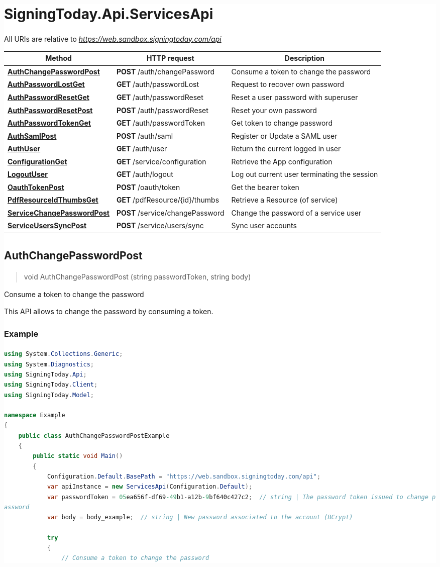 # SigningToday.Api.ServicesApi

All URIs are relative to *https://web.sandbox.signingtoday.com/api*

Method | HTTP request | Description
------------- | ------------- | -------------
[**AuthChangePasswordPost**](ServicesApi.md#authchangepasswordpost) | **POST** /auth/changePassword | Consume a token to change the password
[**AuthPasswordLostGet**](ServicesApi.md#authpasswordlostget) | **GET** /auth/passwordLost | Request to recover own password
[**AuthPasswordResetGet**](ServicesApi.md#authpasswordresetget) | **GET** /auth/passwordReset | Reset a user password with superuser
[**AuthPasswordResetPost**](ServicesApi.md#authpasswordresetpost) | **POST** /auth/passwordReset | Reset your own password
[**AuthPasswordTokenGet**](ServicesApi.md#authpasswordtokenget) | **GET** /auth/passwordToken | Get token to change password
[**AuthSamlPost**](ServicesApi.md#authsamlpost) | **POST** /auth/saml | Register or Update a SAML user
[**AuthUser**](ServicesApi.md#authuser) | **GET** /auth/user | Return the current logged in user
[**ConfigurationGet**](ServicesApi.md#configurationget) | **GET** /service/configuration | Retrieve the App configuration
[**LogoutUser**](ServicesApi.md#logoutuser) | **GET** /auth/logout | Log out current user terminating the session
[**OauthTokenPost**](ServicesApi.md#oauthtokenpost) | **POST** /oauth/token | Get the bearer token
[**PdfResourceIdThumbsGet**](ServicesApi.md#pdfresourceidthumbsget) | **GET** /pdfResource/{id}/thumbs | Retrieve a Resource (of service)
[**ServiceChangePasswordPost**](ServicesApi.md#servicechangepasswordpost) | **POST** /service/changePassword | Change the password of a service user
[**ServiceUsersSyncPost**](ServicesApi.md#serviceuserssyncpost) | **POST** /service/users/sync | Sync user accounts



## AuthChangePasswordPost

> void AuthChangePasswordPost (string passwordToken, string body)

Consume a token to change the password

This API allows to change the password by consuming a token.

### Example

```csharp
using System.Collections.Generic;
using System.Diagnostics;
using SigningToday.Api;
using SigningToday.Client;
using SigningToday.Model;

namespace Example
{
    public class AuthChangePasswordPostExample
    {
        public static void Main()
        {
            Configuration.Default.BasePath = "https://web.sandbox.signingtoday.com/api";
            var apiInstance = new ServicesApi(Configuration.Default);
            var passwordToken = 05ea656f-df69-49b1-a12b-9bf640c427c2;  // string | The password token issued to change password
            var body = body_example;  // string | New password associated to the account (BCrypt)

            try
            {
                // Consume a token to change the password
```
